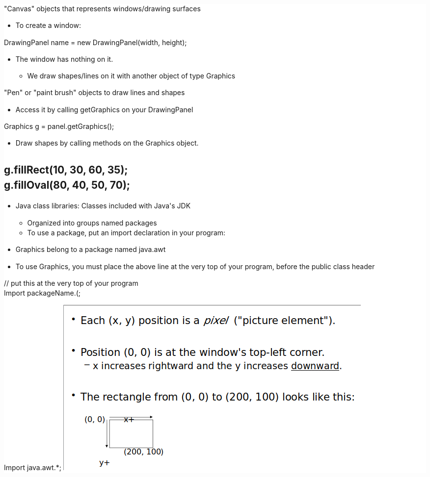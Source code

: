 "Canvas" objects that represents windows/drawing surfaces
 
- To create a window:

DrawingPanel name = new DrawingPanel(width, height);

- The window has nothing on it.
    
    - We draw shapes/lines on it with another object of type Graphics
 
"Pen" or "paint brush" objects to draw lines and shapes

- Access it by calling getGraphics on your DrawingPanel

Graphics g = panel.getGraphics();
 - Draw shapes by calling methods on the Graphics object.
 
g.fillRect(10, 30, 60, 35);  
g.fillOval(80, 40, 50, 70);  
----------------------------------------------------------------------------------------------------------------------------
 
- Java class libraries: Classes included with Java's JDK
    
    - Organized into groups named packages
    - To use a package, put an import declaration in your program:
- Graphics belong to a package named java.awt
- To use Graphics, you must place the above line at the very top of your program, before the public class header
 
// put this at the very top of your program  
Import packageName.(;
 
Import java.awt.*;
 ![• Each (x, y) position is a pixe/ ("picture element"). • Position (0, 0) is at the window's top-left corner. — x increases rightward and the y increases downward. • The rectangle from (0, 0) to (200, 100) looks like this: (200, 100) ](Exported%20image%2020240525204020-0.png)  